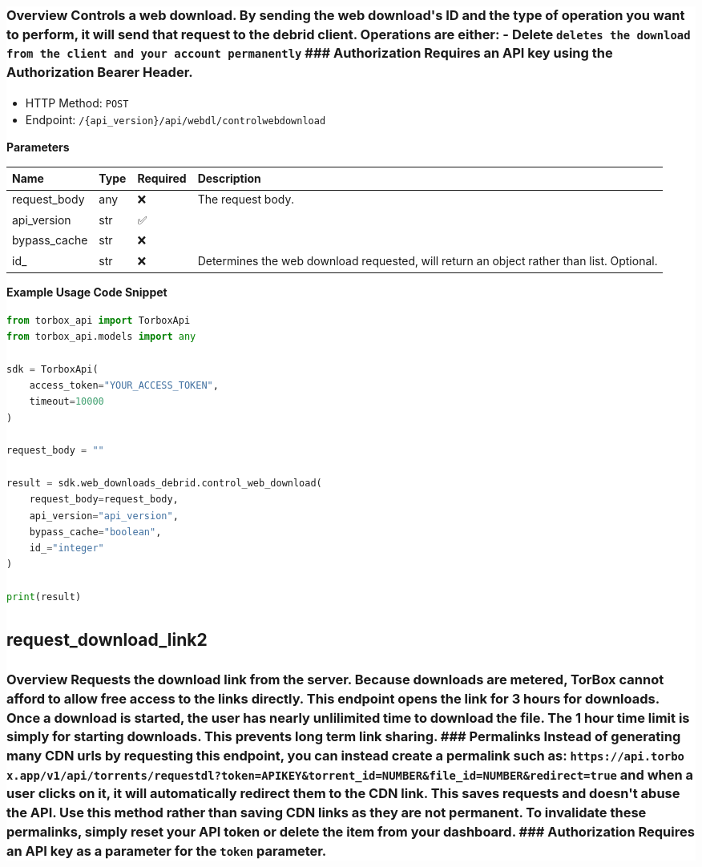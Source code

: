 ### Overview Controls a web download. By sending the web download's ID and the type of operation you want to perform, it will send that request to the debrid client. Operations are either: - **Delete** `deletes the download from the client and your account permanently` ### Authorization Requires an API key using the Authorization Bearer Header.

- HTTP Method: `POST`
- Endpoint: `/{api_version}/api/webdl/controlwebdownload`

**Parameters**

| Name         | Type | Required | Description                                                                              |
| :----------- | :--- | :------- | :--------------------------------------------------------------------------------------- |
| request_body | any  | ❌       | The request body.                                                                        |
| api_version  | str  | ✅       |                                                                                          |
| bypass_cache | str  | ❌       |                                                                                          |
| id\_         | str  | ❌       | Determines the web download requested, will return an object rather than list. Optional. |

**Example Usage Code Snippet**

```python
from torbox_api import TorboxApi
from torbox_api.models import any

sdk = TorboxApi(
    access_token="YOUR_ACCESS_TOKEN",
    timeout=10000
)

request_body = ""

result = sdk.web_downloads_debrid.control_web_download(
    request_body=request_body,
    api_version="api_version",
    bypass_cache="boolean",
    id_="integer"
)

print(result)
```

## request_download_link2

### Overview Requests the download link from the server. Because downloads are metered, TorBox cannot afford to allow free access to the links directly. This endpoint opens the link for 3 hours for downloads. Once a download is started, the user has nearly unlilimited time to download the file. The 1 hour time limit is simply for starting downloads. This prevents long term link sharing. ### Permalinks Instead of generating many CDN urls by requesting this endpoint, you can instead create a permalink such as: `https://api.torbox.app/v1/api/torrents/requestdl?token=APIKEY&torrent_id=NUMBER&file_id=NUMBER&redirect=true` and when a user clicks on it, it will automatically redirect them to the CDN link. This saves requests and doesn't abuse the API. Use this method rather than saving CDN links as they are not permanent. To invalidate these permalinks, simply reset your API token or delete the item from your dashboard. ### Authorization Requires an API key as a parameter for the `token` parameter.

